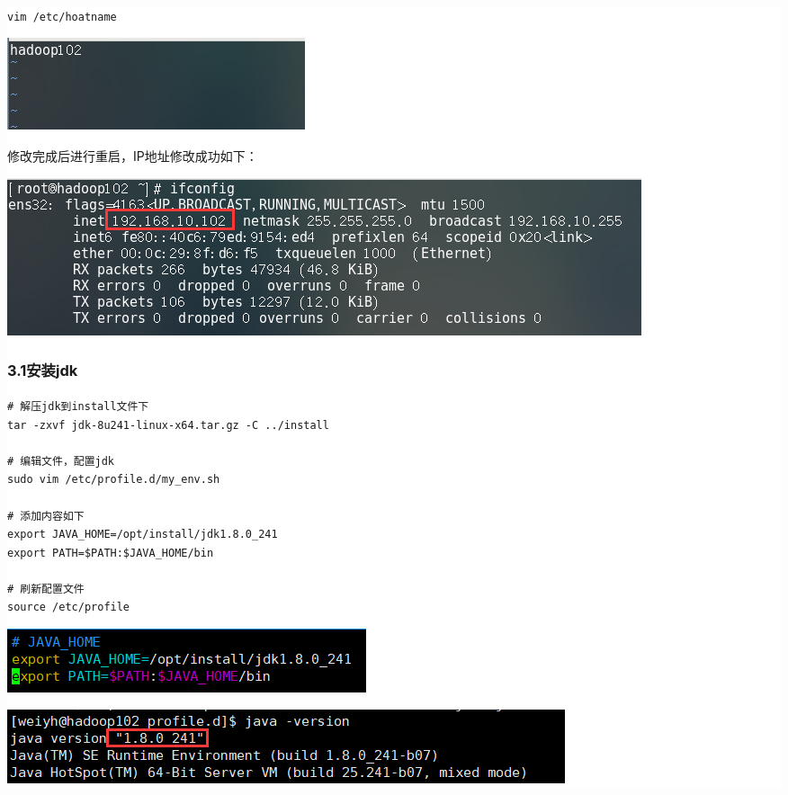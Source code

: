 ```shell
vim /etc/hoatname
```



![image-20210921145027026](upload/image-20210921145027026.png)

修改完成后进行重启，IP地址修改成功如下：

![image-20210921145222336](upload/image-20210921145222336.png)

### 3.1安装jdk

```shell
# 解压jdk到install文件下
tar -zxvf jdk-8u241-linux-x64.tar.gz -C ../install

# 编辑文件，配置jdk
sudo vim /etc/profile.d/my_env.sh

# 添加内容如下
export JAVA_HOME=/opt/install/jdk1.8.0_241
export PATH=$PATH:$JAVA_HOME/bin

# 刷新配置文件
source /etc/profile
```

![image-20210921224932191](upload/image-20210921224932191.png)

![image-20210921224900782](upload/image-20210921224900782.png)
